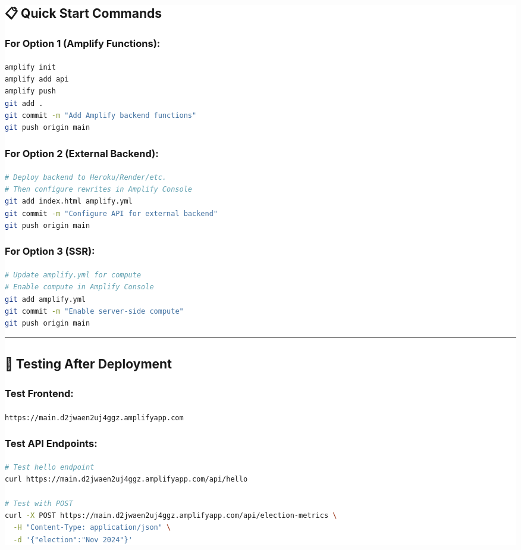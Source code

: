 
## 📋 Quick Start Commands

### For Option 1 (Amplify Functions):
```bash
amplify init
amplify add api
amplify push
git add .
git commit -m "Add Amplify backend functions"
git push origin main
```

### For Option 2 (External Backend):
```bash
# Deploy backend to Heroku/Render/etc.
# Then configure rewrites in Amplify Console
git add index.html amplify.yml
git commit -m "Configure API for external backend"
git push origin main
```

### For Option 3 (SSR):
```bash
# Update amplify.yml for compute
# Enable compute in Amplify Console
git add amplify.yml
git commit -m "Enable server-side compute"
git push origin main
```

---

## 🧪 Testing After Deployment

### Test Frontend:
```
https://main.d2jwaen2uj4ggz.amplifyapp.com
```

### Test API Endpoints:
```bash
# Test hello endpoint
curl https://main.d2jwaen2uj4ggz.amplifyapp.com/api/hello

# Test with POST
curl -X POST https://main.d2jwaen2uj4ggz.amplifyapp.com/api/election-metrics \
  -H "Content-Type: application/json" \
  -d '{"election":"Nov 2024"}'
```

